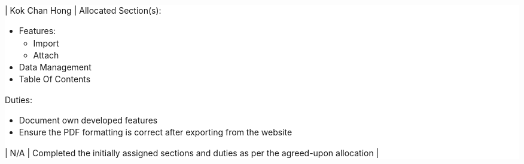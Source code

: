 | Kok Chan Hong            | Allocated Section(s):<ul><li>Features:<ul><li>Import</li><li>Attach</li></li></ul><li>Data Management</li><li>Table Of Contents</li></ul>Duties:<ul><li>Document own developed features</li><li>Ensure the PDF formatting is correct after exporting from the website</li></ul> | N/A                                                 | Completed the initially assigned sections and duties as per the agreed-upon allocation |

